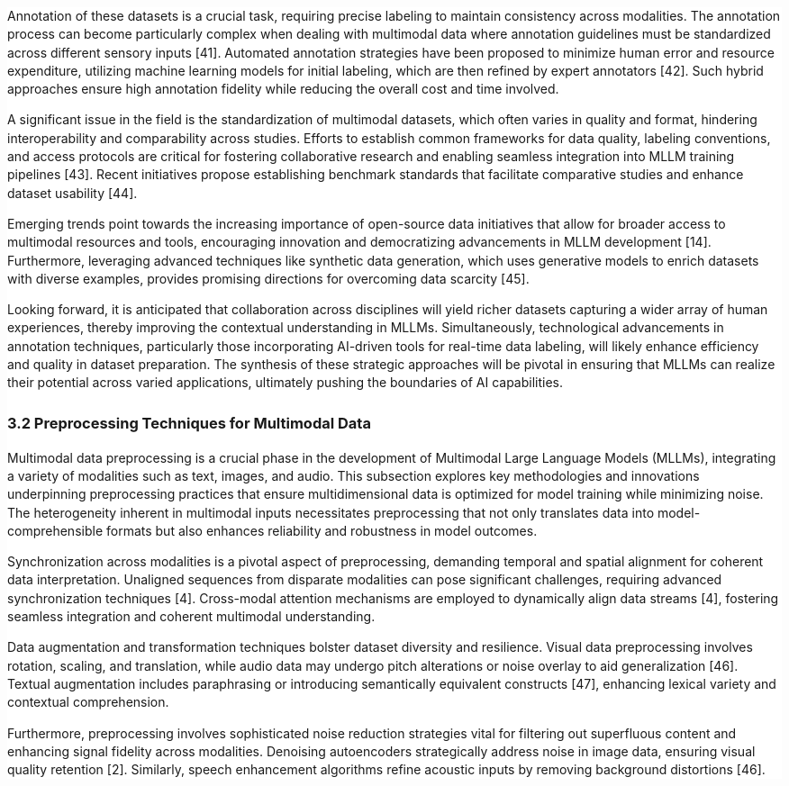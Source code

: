 Annotation of these datasets is a crucial task, requiring precise labeling to maintain consistency across modalities. The annotation process can become particularly complex when dealing with multimodal data where annotation guidelines must be standardized across different sensory inputs [41]. Automated annotation strategies have been proposed to minimize human error and resource expenditure, utilizing machine learning models for initial labeling, which are then refined by expert annotators [42]. Such hybrid approaches ensure high annotation fidelity while reducing the overall cost and time involved.

A significant issue in the field is the standardization of multimodal datasets, which often varies in quality and format, hindering interoperability and comparability across studies. Efforts to establish common frameworks for data quality, labeling conventions, and access protocols are critical for fostering collaborative research and enabling seamless integration into MLLM training pipelines [43]. Recent initiatives propose establishing benchmark standards that facilitate comparative studies and enhance dataset usability [44].

Emerging trends point towards the increasing importance of open-source data initiatives that allow for broader access to multimodal resources and tools, encouraging innovation and democratizing advancements in MLLM development [14]. Furthermore, leveraging advanced techniques like synthetic data generation, which uses generative models to enrich datasets with diverse examples, provides promising directions for overcoming data scarcity [45].

Looking forward, it is anticipated that collaboration across disciplines will yield richer datasets capturing a wider array of human experiences, thereby improving the contextual understanding in MLLMs. Simultaneously, technological advancements in annotation techniques, particularly those incorporating AI-driven tools for real-time data labeling, will likely enhance efficiency and quality in dataset preparation. The synthesis of these strategic approaches will be pivotal in ensuring that MLLMs can realize their potential across varied applications, ultimately pushing the boundaries of AI capabilities.

### 3.2 Preprocessing Techniques for Multimodal Data

Multimodal data preprocessing is a crucial phase in the development of Multimodal Large Language Models (MLLMs), integrating a variety of modalities such as text, images, and audio. This subsection explores key methodologies and innovations underpinning preprocessing practices that ensure multidimensional data is optimized for model training while minimizing noise. The heterogeneity inherent in multimodal inputs necessitates preprocessing that not only translates data into model-comprehensible formats but also enhances reliability and robustness in model outcomes.

Synchronization across modalities is a pivotal aspect of preprocessing, demanding temporal and spatial alignment for coherent data interpretation. Unaligned sequences from disparate modalities can pose significant challenges, requiring advanced synchronization techniques [4]. Cross-modal attention mechanisms are employed to dynamically align data streams [4], fostering seamless integration and coherent multimodal understanding.

Data augmentation and transformation techniques bolster dataset diversity and resilience. Visual data preprocessing involves rotation, scaling, and translation, while audio data may undergo pitch alterations or noise overlay to aid generalization [46]. Textual augmentation includes paraphrasing or introducing semantically equivalent constructs [47], enhancing lexical variety and contextual comprehension.

Furthermore, preprocessing involves sophisticated noise reduction strategies vital for filtering out superfluous content and enhancing signal fidelity across modalities. Denoising autoencoders strategically address noise in image data, ensuring visual quality retention [2]. Similarly, speech enhancement algorithms refine acoustic inputs by removing background distortions [46].
